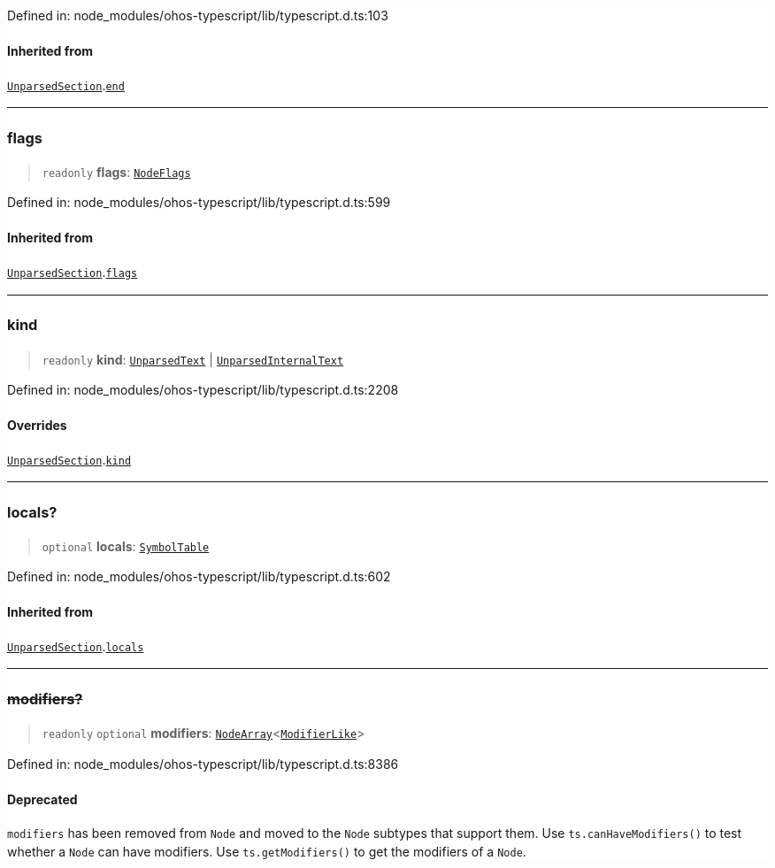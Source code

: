 Defined in: node\_modules/ohos-typescript/lib/typescript.d.ts:103

#### Inherited from

[`UnparsedSection`](UnparsedSection.md).[`end`](UnparsedSection.md#end)

***

### flags

> `readonly` **flags**: [`NodeFlags`](../enumerations/NodeFlags.md)

Defined in: node\_modules/ohos-typescript/lib/typescript.d.ts:599

#### Inherited from

[`UnparsedSection`](UnparsedSection.md).[`flags`](UnparsedSection.md#flags)

***

### kind

> `readonly` **kind**: [`UnparsedText`](../enumerations/SyntaxKind.md#unparsedtext) \| [`UnparsedInternalText`](../enumerations/SyntaxKind.md#unparsedinternaltext)

Defined in: node\_modules/ohos-typescript/lib/typescript.d.ts:2208

#### Overrides

[`UnparsedSection`](UnparsedSection.md).[`kind`](UnparsedSection.md#kind)

***

### locals?

> `optional` **locals**: [`SymbolTable`](../type-aliases/SymbolTable.md)

Defined in: node\_modules/ohos-typescript/lib/typescript.d.ts:602

#### Inherited from

[`UnparsedSection`](UnparsedSection.md).[`locals`](UnparsedSection.md#locals)

***

### ~~modifiers?~~

> `readonly` `optional` **modifiers**: [`NodeArray`](NodeArray.md)\<[`ModifierLike`](../type-aliases/ModifierLike.md)\>

Defined in: node\_modules/ohos-typescript/lib/typescript.d.ts:8386

#### Deprecated

`modifiers` has been removed from `Node` and moved to the `Node` subtypes that support them.
Use `ts.canHaveModifiers()` to test whether a `Node` can have modifiers.
Use `ts.getModifiers()` to get the modifiers of a `Node`.
